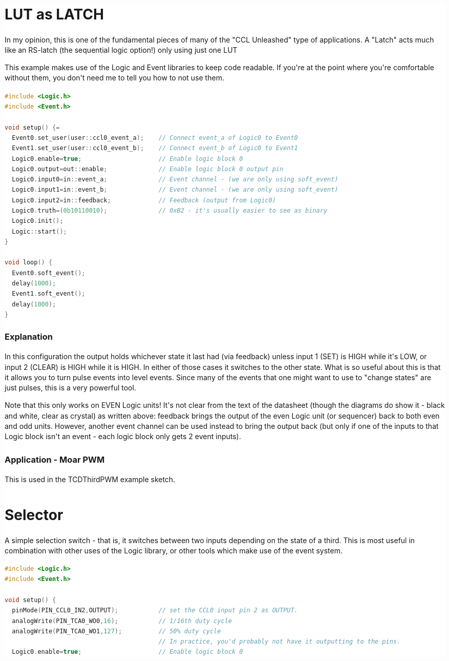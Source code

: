 # LUT as LATCH
In my opinion, this is one of the fundamental pieces of many of the "CCL Unleashed" type of applications. A "Latch" acts much like an RS-latch (the sequential logic option!) only using just one LUT

This example makes use of the Logic and Event libraries to keep code readable. If you're at the point where you're comfortable without them, you don't need me to tell you how to not use them.

```c++
#include <Logic.h>
#include <Event.h>

void setup() {=
  Event0.set_user(user::ccl0_event_a);    // Connect event_a of Logic0 to Event0
  Event1.set_user(user::ccl0_event_b);    // Connect event_b of Logic0 to Event1
  Logic0.enable=true;                     // Enable logic block 0
  Logic0.output=out::enable;              // Enable logic block 0 output pin
  Logic0.input0=in::event_a;              // Event channel - (we are only using soft_event)
  Logic0.input1=in::event_b;              // Event channel - (we are only using soft_event)
  Logic0.input2=in::feedback;             // Feedback (output from Logic0)
  Logic0.truth=(0b10110010);              // 0xB2 - it's usually easier to see as binary
  Logic0.init();
  Logic::start();
}

void loop() {
  Event0.soft_event();
  delay(1000);
  Event1.soft_event();
  delay(1000);
}
```
### Explanation
In this configuration the output holds whichever state it last had (via feedback) unless input 1 (SET) is HIGH while it's LOW, or input 2 (CLEAR) is HIGH while it is HIGH. In either of those cases it switches to the other state. What is so useful about this is that it allows you to turn pulse events into level events. Since many of the events that one might want to use to "change states" are just pulses, this is a very powerful tool.

Note that this only works on EVEN Logic units! It's not clear from the text of the datasheet (though the diagrams do show it - black and white, clear as crystal) as written above: feedback brings the output of the even Logic unit (or sequencer) back to both even and odd units. However, another event channel can be used instead to bring the output back (but only if one of the inputs to that Logic block isn't an event - each logic block only gets 2 event inputs).

### Application - Moar PWM
This is used in the TCDThirdPWM example sketch.

# Selector
A simple selection switch - that is, it switches between two inputs depending on the state of a third. This is most useful in combination with other uses of the Logic library, or other tools which make use of the event system.
```c++
#include <Logic.h>
#include <Event.h>

void setup() {
  pinMode(PIN_CCL0_IN2,OUTPUT);           // set the CCL0 input pin 2 as OUTPUT.
  analogWrite(PIN_TCA0_WO0,16);           // 1/16th duty cycle
  analogWrite(PIN_TCA0_WO1,127);          // 50% duty cycle
                                          // In practice, you'd probably not have it outputting to the pins.
  Logic0.enable=true;                     // Enable logic block 0
```